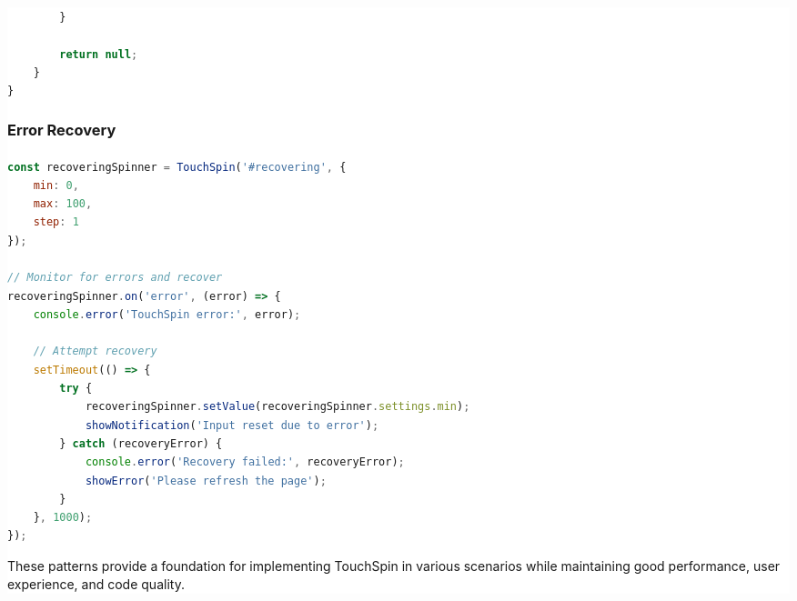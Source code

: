 ```javascript
        }
        
        return null;
    }
}
```

### Error Recovery

```javascript
const recoveringSpinner = TouchSpin('#recovering', {
    min: 0,
    max: 100,
    step: 1
});

// Monitor for errors and recover
recoveringSpinner.on('error', (error) => {
    console.error('TouchSpin error:', error);
    
    // Attempt recovery
    setTimeout(() => {
        try {
            recoveringSpinner.setValue(recoveringSpinner.settings.min);
            showNotification('Input reset due to error');
        } catch (recoveryError) {
            console.error('Recovery failed:', recoveryError);
            showError('Please refresh the page');
        }
    }, 1000);
});
```

These patterns provide a foundation for implementing TouchSpin in various scenarios while maintaining good performance, user experience, and code quality.